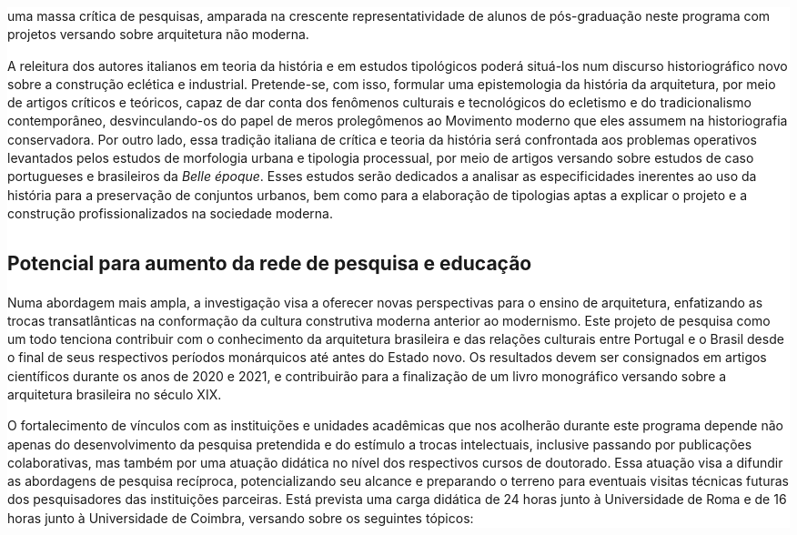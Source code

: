 uma massa crítica de pesquisas,
amparada na crescente representatividade
de alunos de pós-graduação neste programa
com projetos versando sobre
arquitetura não moderna.

A releitura dos autores italianos em teoria da história e em
estudos tipológicos poderá situá-los num discurso
historiográfico novo sobre a construção eclética
e industrial.
Pretende-se, com isso, formular uma epistemologia da
história da arquitetura, por meio de artigos críticos
e teóricos, capaz de dar conta dos fenômenos culturais
e tecnológicos do ecletismo e do tradicionalismo
contemporâneo, desvinculando-os do papel de meros
prolegômenos ao Movimento moderno que eles assumem
na historiografia conservadora.
Por outro lado, essa tradição italiana de crítica e teoria
da história será confrontada aos problemas operativos
levantados pelos estudos de morfologia urbana e tipologia
processual, por meio de artigos versando sobre estudos de
caso portugueses e brasileiros da *Belle époque*.
Esses estudos serão dedicados a analisar as especificidades
inerentes ao uso da história para a preservação de conjuntos
urbanos, bem como para a elaboração de tipologias aptas
a explicar o projeto e a construção profissionalizados na
sociedade moderna.

Potencial para aumento da rede de pesquisa e educação
-----------------------------------------------------

Numa abordagem mais ampla, a investigação visa a oferecer
novas perspectivas para o ensino de arquitetura, enfatizando
as trocas transatlânticas na conformação da cultura
construtiva moderna anterior ao modernismo.
Este projeto de pesquisa como um todo
tenciona contribuir com o conhecimento da
arquitetura brasileira e das relações culturais entre
Portugal e o Brasil desde o final de seus respectivos
períodos monárquicos até antes do Estado novo.
Os resultados devem ser consignados em artigos científicos
durante os anos de 2020 e 2021, e contribuirão para
a finalização de um livro monográfico versando sobre
a arquitetura brasileira no século XIX.

O fortalecimento de vínculos com as instituições e unidades
acadêmicas que nos acolherão durante este programa
depende não apenas do desenvolvimento da pesquisa pretendida
e do estímulo a trocas intelectuais, inclusive passando por
publicações colaborativas, mas também por uma atuação
didática no nível dos respectivos cursos de doutorado.
Essa atuação visa a difundir as abordagens de pesquisa
recíproca, potencializando seu alcance e preparando
o terreno para eventuais visitas técnicas futuras dos
pesquisadores das instituições parceiras.
Está prevista uma carga didática de 24 horas junto
à Universidade de Roma e de 16 horas junto à Universidade de
Coimbra, versando sobre os seguintes tópicos:
